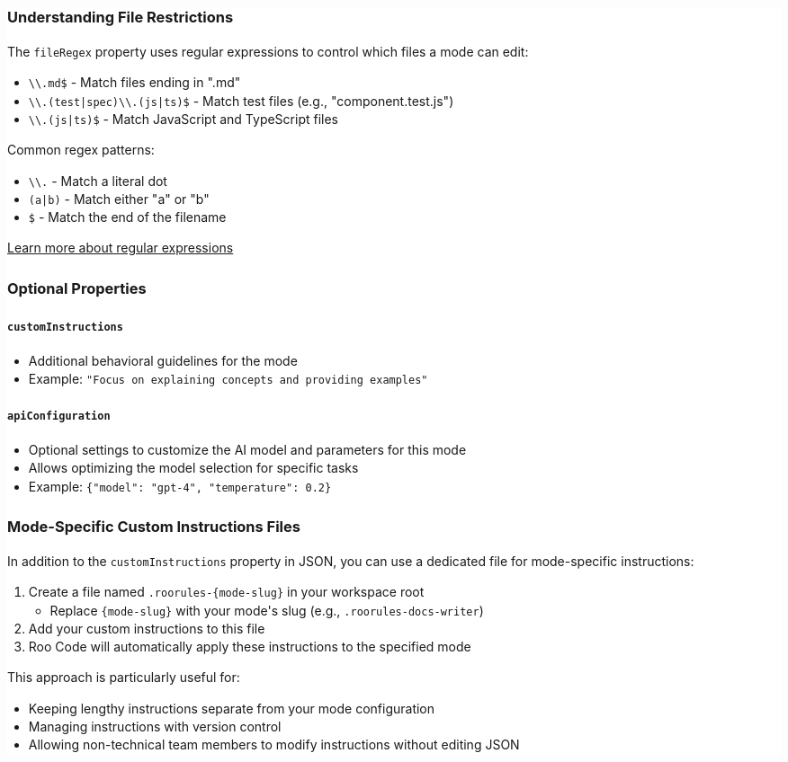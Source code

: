 ### Understanding File Restrictions [​](https://docs.roocode.com/features/custom-modes\#understanding-file-restrictions "Direct link to Understanding File Restrictions")

The `fileRegex` property uses regular expressions to control which files a mode can edit:

- `\\.md$` \- Match files ending in ".md"
- `\\.(test|spec)\\.(js|ts)$` \- Match test files (e.g., "component.test.js")
- `\\.(js|ts)$` \- Match JavaScript and TypeScript files

Common regex patterns:

- `\\.` \- Match a literal dot
- `(a|b)` \- Match either "a" or "b"
- `$` \- Match the end of the filename

[Learn more about regular expressions](https://developer.mozilla.org/en-US/docs/Web/JavaScript/Guide/Regular_Expressions)

### Optional Properties [​](https://docs.roocode.com/features/custom-modes\#optional-properties "Direct link to Optional Properties")

#### `customInstructions` [​](https://docs.roocode.com/features/custom-modes\#custominstructions "Direct link to custominstructions")

- Additional behavioral guidelines for the mode
- Example: `"Focus on explaining concepts and providing examples"`

#### `apiConfiguration` [​](https://docs.roocode.com/features/custom-modes\#apiconfiguration "Direct link to apiconfiguration")

- Optional settings to customize the AI model and parameters for this mode
- Allows optimizing the model selection for specific tasks
- Example: `{"model": "gpt-4", "temperature": 0.2}`

### Mode-Specific Custom Instructions Files [​](https://docs.roocode.com/features/custom-modes\#mode-specific-custom-instructions-files "Direct link to Mode-Specific Custom Instructions Files")

In addition to the `customInstructions` property in JSON, you can use a dedicated file for mode-specific instructions:

1. Create a file named `.roorules-{mode-slug}` in your workspace root
   - Replace `{mode-slug}` with your mode's slug (e.g., `.roorules-docs-writer`)
2. Add your custom instructions to this file
3. Roo Code will automatically apply these instructions to the specified mode

This approach is particularly useful for:

- Keeping lengthy instructions separate from your mode configuration
- Managing instructions with version control
- Allowing non-technical team members to modify instructions without editing JSON
